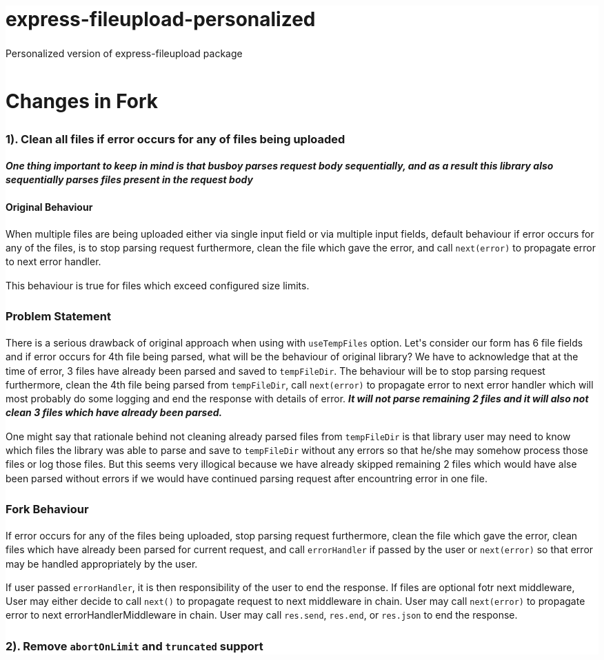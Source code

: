 # express-fileupload-personalized

Personalized version of express-fileupload package

# Changes in Fork

### 1). Clean all files if error occurs for any of files being uploaded

_**One thing important to keep in mind is that busboy parses request body sequentially, and as a result this library also sequentially parses files present in the request body**_

#### Original Behaviour

When multiple files are being uploaded either via single input field or via multiple input fields, default behaviour if error occurs for any of the files, is to stop parsing request furthermore, clean the file which gave the error, and call `next(error)` to propagate error to next error handler.

This behaviour is true for files which exceed configured size limits.

### Problem Statement

There is a serious drawback of original approach when using with `useTempFiles` option. Let's consider our form has 6 file fields and if error occurs for 4th file being parsed, what will be the behaviour of original library? We have to acknowledge that at the time of error, 3 files have already been parsed and saved to `tempFileDir`. The behaviour will be to stop parsing request furthermore, clean the 4th file being parsed from `tempFileDir`, call `next(error)` to propagate error to next error handler which will most probably do some logging and end the response with details of error. **_It will not parse remaining 2 files and it will also not clean 3 files which have already been parsed._**

One might say that rationale behind not cleaning already parsed files from `tempFileDir` is that library user may need to know which files the library was able to parse and save to `tempFileDir` without any errors so that he/she may somehow process those files or log those files. But this seems very illogical because we have already skipped remaining 2 files which would have alse been parsed without errors if we would have continued parsing request after encountring error in one file.

### Fork Behaviour

If error occurs for any of the files being uploaded, stop parsing request furthermore, clean the file which gave the error, clean files which have already been parsed for current request, and call `errorHandler` if passed by the user or `next(error)` so that error may be handled appropriately by the user.

If user passed `errorHandler`, it is then responsibility of the user to end the response. If files are optional fotr next middleware, User may either decide to call `next()` to propagate request to next middleware in chain. User may call `next(error)` to propagate error to next errorHandlerMiddleware in chain. User may call `res.send`, `res.end`, or `res.json` to end the response.

### 2). Remove `abortOnLimit` and `truncated` support
